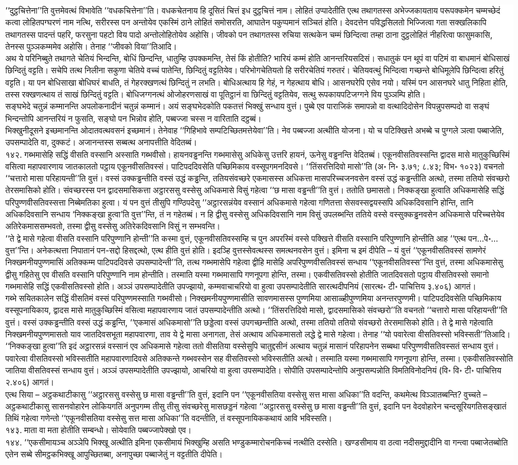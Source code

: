 ‘‘दुट्ठचित्तेना’’ति वुत्तमेवत्थं विभावेति ‘‘वधकचित्तेना’’ति। वधकचेतनाय हि दूसितं चित्तं इध दुट्ठचित्तं नाम। लोहितं उप्पादेतीति एत्थ तथागतस्स अभेज्जकायताय परूपक्कमेन चम्मच्छेदं कत्वा लोहितपग्घरणं नाम नत्थि, सरीरस्स पन अन्तोयेव एकस्मिं ठाने लोहितं समोसरति, आघातेन पकुप्पमानं सञ्चितं होति। देवदत्तेन पविद्धसिलतो भिज्जित्वा गता सक्खलिकापि तथागतस्स पादन्तं पहरि, फरसुना पहटो विय पादो अन्तोलोहितोयेव अहोसि। जीवको पन तथागतस्स रुचिया सत्थकेन चम्मं छिन्दित्वा तम्हा ठाना दुट्ठलोहितं नीहरित्वा फासुमकासि, तेनस्स पुञ्ञकम्ममेव अहोसि। तेनाह ‘‘जीवको विया’’तिआदि।  
अथ ये परिनिब्बुते तथागते चेतियं भिन्दन्ति, बोधिं छिन्दन्ति, धातुम्हि उपक्कमन्ति, तेसं किं होतीति? भारियं कम्मं होति आनन्तरियसदिसं। सधातुकं पन थूपं वा पटिमं वा बाधमानं बोधिसाखं छिन्दितुं वट्टति। सचेपि तत्थ निलीना सकुणा चेतिये वच्चं पातेन्ति, छिन्दितुं वट्टतियेव। परिभोगचेतियतो हि सरीरचेतियं गरुतरं। चेतियवत्थुं भिन्दित्वा गच्छन्ते बोधिमूलेपि छिन्दित्वा हरितुं वट्टति। या पन बोधिसाखा बोधिघरं बाधति, तं गेहरक्खणत्थं छिन्दितुं न लभति। बोधिअत्थाय हि गेहं, न गेहत्थाय बोधि। आसनघरेपि एसेव नयो। यस्मिं पन आसनघरे धातु निहिता होति, तस्स रक्खणत्थाय तं साखं छिन्दितुं वट्टति। बोधिजग्गनत्थं ओजोहरणसाखं वा पूतिट्ठानं वा छिन्दितुं वट्टतियेव, सत्थु रूपकायपटिजग्गने विय पुञ्ञम्पि होति।  
सङ्घभेदे चतुन्नं कम्मानन्ति अपलोकनादीनं चतुन्नं कम्मानं। अयं सङ्घभेदकोति पकतत्तं भिक्खुं सन्धाय वुत्तं। पुब्बे एव पाराजिकं समापन्नो वा वत्थादिदोसेन विपन्नुपसम्पदो वा सङ्घं भिन्दन्तोपि आनन्तरियं न फुसति, सङ्घो पन भिन्नोव होति, पब्बज्जा चस्स न वारिताति दट्ठब्बं।  
भिक्खुनीदूसने इच्छमानन्ति ओदातवत्थवसनं इच्छमानं। तेनेवाह ‘‘गिहिभावे सम्पटिच्छितमत्तेयेवा’’ति। नेव पब्बज्जा अत्थीति योजना। यो च पटिक्खित्ते अभब्बे च पुग्गले ञत्वा पब्बाजेति, उपसम्पादेति वा, दुक्कटं। अजानन्तस्स सब्बत्थ अनापत्तीति वेदितब्बं।  
१४२. गब्भमासेहि सद्धिं वीसति वस्सानि अस्साति गब्भवीसो। हायनवड्ढनन्ति गब्भमासेसु अधिकेसु उत्तरि हायनं, ऊनेसु वड्ढनन्ति वेदितब्बं। एकूनवीसतिवस्सन्ति द्वादस मासे मातुकुच्छिस्मिं वसित्वा महापवारणाय जातकालतो पट्ठाय एकूनवीसतिवस्सं। पाटिपददिवसेति पच्छिमिकाय वस्सूपगमनदिवसे। ‘‘तिंसरत्तिदिवो मासो’’ति (अ॰ नि॰ ३.७१; ८.४३; विभ॰ १०२३) वचनतो ‘‘चत्तारो मासा परिहायन्ती’’ति वुत्तं। वस्सं उक्कड्ढन्तीति वस्सं उद्धं कड्ढन्ति, ततियसंवच्छरे एकमासस्स अधिकत्ता मासपरिच्चजनवसेन वस्सं उद्धं कड्ढन्तीति अत्थो, तस्मा ततियो संवच्छरो तेरसमासिको होति। संवच्छरस्स पन द्वादसमासिकत्ता अट्ठारससु वस्सेसु अधिकमासे विसुं गहेत्वा ‘‘छ मासा वड्ढन्ती’’ति वुत्तं। ततोति छमासतो। निक्कङ्खा हुत्वाति अधिकमासेहि सद्धिं परिपुण्णवीसतिवस्सत्ता निब्बेमतिका हुत्वा। यं पन वुत्तं तीसुपि गण्ठिपदेसु ‘‘अट्ठारसन्नंयेव वस्सानं अधिकमासे गहेत्वा गणितत्ता सेसवस्सद्वयस्सपि अधिकदिवसानि होन्ति, तानि अधिकदिवसानि सन्धाय ‘निक्कङ्खा हुत्वा’ति वुत्त’’न्ति, तं न गहेतब्बं। न हि द्वीसु वस्सेसु अधिकदिवसानि नाम विसुं उपलब्भन्ति ततिये वस्से वस्सुक्कड्ढनवसेन अधिकमासे परिच्चत्तेयेव अतिरेकमाससम्भवतो, तस्मा द्वीसु वस्सेसु अतिरेकदिवसानि विसुं न सम्भवन्ति।  
‘‘ते द्वे मासे गहेत्वा वीसति वस्सानि परिपुण्णानि होन्ती’’ति कस्मा वुत्तं, एकूनवीसतिवस्सम्हि च पुन अपरस्मिं वस्से पक्खित्ते वीसति वस्सानि परिपुण्णानि होन्तीति आह ‘‘एत्थ पन…पे॰… वुत्त’’न्ति। अनेकत्थत्ता निपातानं पन-सद्दो हिसद्दत्थो, एत्थ हीति वुत्तं होति। इदञ्हि वुत्तस्सेवत्थस्स समत्थनवसेन वुत्तं। इमिना च इमं दीपेति – यं वुत्तं ‘‘एकूनवीसतिवस्सं सामणेरं निक्खमनीयपुण्णमासिं अतिक्कम्म पाटिपददिवसे उपसम्पादेन्ती’’ति, तत्थ गब्भमासेपि गहेत्वा द्वीहि मासेहि अपरिपुण्णवीसतिवस्सं सन्धाय ‘‘एकूनवीसतिवस्स’’न्ति वुत्तं, तस्मा अधिकमासेसु द्वीसु गहितेसु एव वीसति वस्सानि परिपुण्णानि नाम होन्तीति। तस्माति यस्मा गब्भमासापि गणनूपगा होन्ति, तस्मा। एकवीसतिवस्सो होतीति जातदिवसतो पट्ठाय वीसतिवस्सो समानो गब्भमासेहि सद्धिं एकवीसतिवस्सो होति। अञ्ञं उपसम्पादेतीति उपज्झायो, कम्मवाचाचरियो वा हुत्वा उपसम्पादेतीति सारत्थदीपनियं (सारत्थ॰ टी॰ पाचित्तिय ३.४०६) आगतं।  
गब्भे सयितकालेन सद्धिं वीसतिमं वस्सं परिपुण्णमस्साति गब्भवीसो। निक्खमनीयपुण्णमासीति सावणमासस्स पुण्णमिया आसाळ्हीपुण्णमिया अनन्तरपुण्णमी। पाटिपददिवसेति पच्छिमिकाय वस्सूपनायिकाय, द्वादस मासे मातुकुच्छिस्मिं वसित्वा महापवारणाय जातं उपसम्पादेन्तीति अत्थो। ‘‘तिंसरत्तिदिवो मासो, द्वादसमासिको संवच्छरो’’ति वचनतो ‘‘चत्तारो मासा परिहायन्ती’’ति वुत्तं। वस्सं उक्कड्ढन्तीति वस्सं उद्धं कड्ढन्ति, ‘‘एकमासं अधिकमासो’’ति छड्डेत्वा वस्सं उपगच्छन्तीति अत्थो, तस्मा ततियो ततियो संवच्छरो तेरसमासिको होति। ते द्वे मासे गहेत्वाति निक्खमनीयपुण्णमासतो याव जातदिवसभूता महापवारणा, ताव ये द्वे मासा अनागता, तेसं अत्थाय अधिकमासतो लद्धे द्वे मासे गहेत्वा। तेनाह ‘‘यो पवारेत्वा वीसतिवस्सो भविस्सती’’तिआदि। ‘‘निक्कङ्खा हुत्वा’’ति इदं अट्ठारसन्नं वस्सानं एव अधिकमासे गहेत्वा ततो वीसतिया वस्सेसुपि चातुद्दसीनं अत्थाय चतुन्नं मासानं परिहापनेन सब्बथा परिपुण्णवीसतिवस्सतं सन्धाय वुत्तं।  
पवारेत्वा वीसतिवस्सो भविस्सतीति महापवारणादिवसे अतिक्कन्ते गब्भवस्सेन सह वीसतिवस्सो भविस्सतीति अत्थो। तस्माति यस्मा गब्भमासापि गणनूपगा होन्ति, तस्मा। एकवीसतिवस्सोति जातिया वीसतिवस्सं सन्धाय वुत्तं। अञ्ञं उपसम्पादेतीति उपज्झायो, आचरियो वा हुत्वा उपसम्पादेति। सोपीति उपसम्पादेन्तोपि अनुपसम्पन्नोति विमतिविनोदनियं (वि॰ वि॰ टी॰ पाचित्तिय २.४०६) आगतं।  
एत्थ सिया – अट्ठकथाटीकासु ‘‘अट्ठारससु वस्सेसु छ मासा वड्ढन्ती’’ति वुत्तं, इदानि पन ‘‘एकूनवीसतिया वस्सेसु सत्त मासा अधिका’’ति वदन्ति, कथमेत्थ विञ्ञातब्बन्ति? वुच्चते – अट्ठकथाटीकासु सासनवोहारेन लोकियगतिं अनुपगम्म तीसु तीसु संवच्छरेसु मासछड्डनं गहेत्वा ‘‘अट्ठारससु वस्सेसु छ मासा वड्ढन्ती’’ति वुत्तं, इदानि पन वेदवोहारेन चन्दसूरियगतिसङ्खातं तिथिं गहेत्वा गणेन्तो ‘‘एकूनवीसतिया वस्सेसु सत्त मासा अधिका’’ति वदन्तीति, तं वस्सूपनायिककथायं आवि भविस्सति।  
१४३. माता वा मता होतीति सम्बन्धो। सोयेवाति पब्बज्जापेक्खो एव।  
१४४. ‘‘एकसीमायञ्च अञ्ञेपि भिक्खू अत्थीति इमिना एकसीमायं भिक्खुम्हि असति भण्डुकम्मारोचनकिच्चं नत्थीति दस्सेति। खण्डसीमाय वा ठत्वा नदीसमुद्दादीनि वा गन्त्वा पब्बाजेतब्बोति एतेन सब्बे सीमट्ठकभिक्खू आपुच्छितब्बा, अनापुच्छा पब्बाजेतुं न वट्टतीति दीपेति।  
